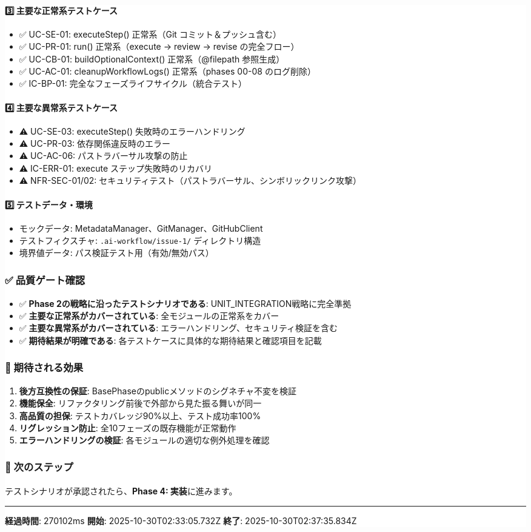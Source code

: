 #### 3️⃣ **主要な正常系テストケース**
- ✅ UC-SE-01: executeStep() 正常系（Git コミット＆プッシュ含む）
- ✅ UC-PR-01: run() 正常系（execute → review → revise の完全フロー）
- ✅ UC-CB-01: buildOptionalContext() 正常系（@filepath 参照生成）
- ✅ UC-AC-01: cleanupWorkflowLogs() 正常系（phases 00-08 のログ削除）
- ✅ IC-BP-01: 完全なフェーズライフサイクル（統合テスト）

#### 4️⃣ **主要な異常系テストケース**
- ⚠️ UC-SE-03: executeStep() 失敗時のエラーハンドリング
- ⚠️ UC-PR-03: 依存関係違反時のエラー
- ⚠️ UC-AC-06: パストラバーサル攻撃の防止
- ⚠️ IC-ERR-01: execute ステップ失敗時のリカバリ
- ⚠️ NFR-SEC-01/02: セキュリティテスト（パストラバーサル、シンボリックリンク攻撃）

#### 5️⃣ **テストデータ・環境**
- モックデータ: MetadataManager、GitManager、GitHubClient
- テストフィクスチャ: `.ai-workflow/issue-1/` ディレクトリ構造
- 境界値データ: パス検証テスト用（有効/無効パス）

### ✅ 品質ゲート確認

- ✅ **Phase 2の戦略に沿ったテストシナリオである**: UNIT_INTEGRATION戦略に完全準拠
- ✅ **主要な正常系がカバーされている**: 全モジュールの正常系をカバー
- ✅ **主要な異常系がカバーされている**: エラーハンドリング、セキュリティ検証を含む
- ✅ **期待結果が明確である**: 各テストケースに具体的な期待結果と確認項目を記載

### 🎯 期待される効果

1. **後方互換性の保証**: BasePhaseのpublicメソッドのシグネチャ不変を検証
2. **機能保全**: リファクタリング前後で外部から見た振る舞いが同一
3. **高品質の担保**: テストカバレッジ90%以上、テスト成功率100%
4. **リグレッション防止**: 全10フェーズの既存機能が正常動作
5. **エラーハンドリングの検証**: 各モジュールの適切な例外処理を確認

### 📌 次のステップ

テストシナリオが承認されたら、**Phase 4: 実装**に進みます。


---

**経過時間**: 270102ms
**開始**: 2025-10-30T02:33:05.732Z
**終了**: 2025-10-30T02:37:35.834Z